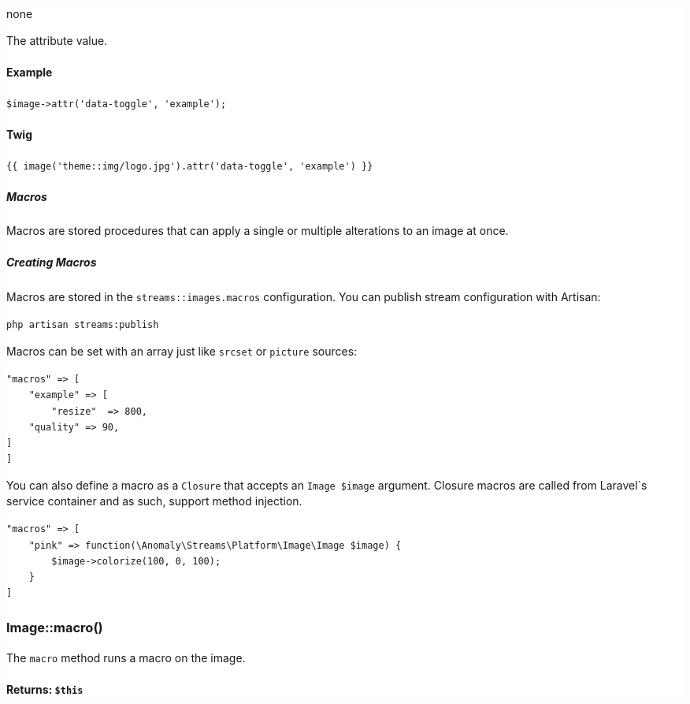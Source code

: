 <td>

none

</td>

<td>

The attribute value.

</td>

</tr>

</tbody>

</table>

#### Example

    $image->attr('data-toggle', 'example');

#### Twig

    {{ image('theme::img/logo.jpg').attr('data-toggle', 'example') }}

##### Macros

Macros are stored procedures that can apply a single or multiple alterations to an image at once.

##### Creating Macros

Macros are stored in the `streams::images.macros` configuration. You can publish stream configuration with Artisan:

    php artisan streams:publish

Macros can be set with an array just like `srcset` or `picture` sources:

    "macros" => [
        "example" => [
            "resize"  => 800,
        "quality" => 90,
    ]
    ]

You can also define a macro as a `Closure` that accepts an `Image $image` argument. Closure macros are called from Laravel`s service container and as such, support method injection.

    "macros" => [
        "pink" => function(\Anomaly\Streams\Platform\Image\Image $image) {
            $image->colorize(100, 0, 100);
        }
    ]

### Image::macro()

The `macro` method runs a macro on the image.

#### Returns: `$this`
